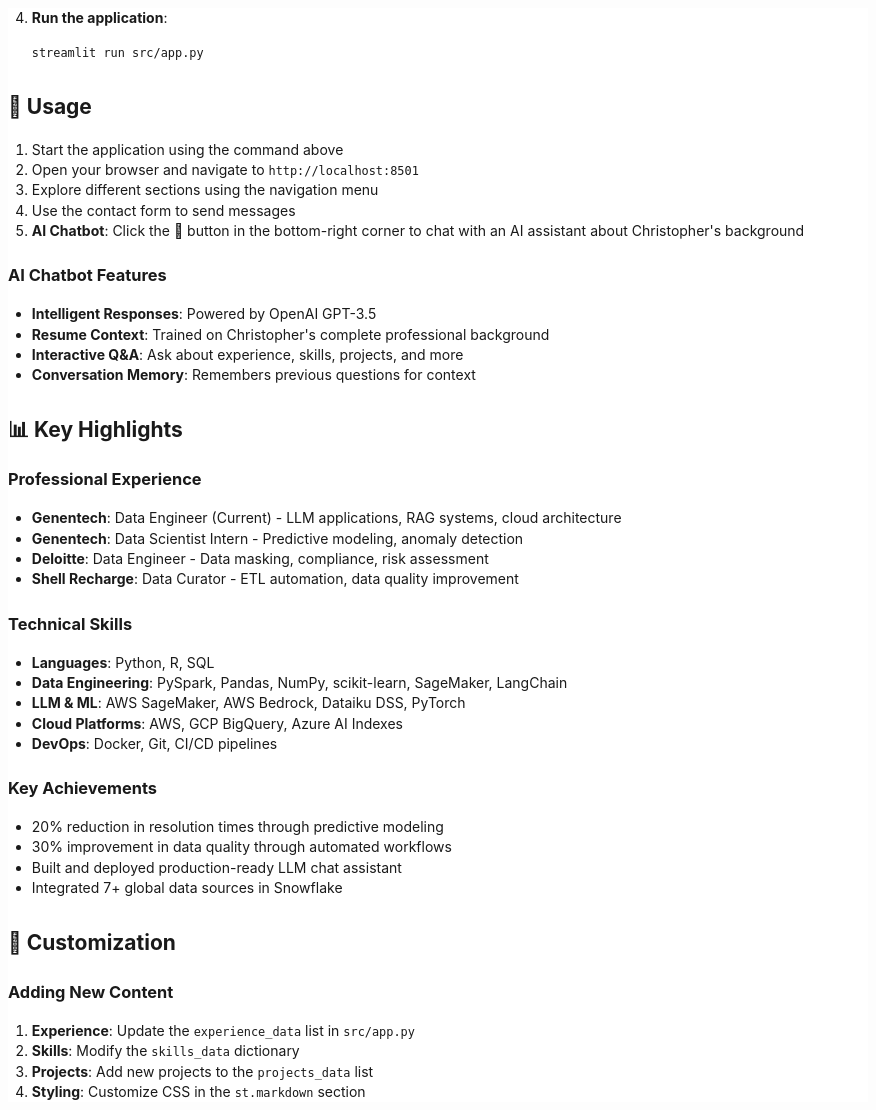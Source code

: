 4. **Run the application**:
   ```bash
   streamlit run src/app.py
   ```

## 🎯 Usage

1. Start the application using the command above
2. Open your browser and navigate to `http://localhost:8501`
3. Explore different sections using the navigation menu
4. Use the contact form to send messages
5. **AI Chatbot**: Click the 🤖 button in the bottom-right corner to chat with an AI assistant about Christopher's background

### AI Chatbot Features
- **Intelligent Responses**: Powered by OpenAI GPT-3.5
- **Resume Context**: Trained on Christopher's complete professional background
- **Interactive Q&A**: Ask about experience, skills, projects, and more
- **Conversation Memory**: Remembers previous questions for context

## 📊 Key Highlights

### Professional Experience
- **Genentech**: Data Engineer (Current) - LLM applications, RAG systems, cloud architecture
- **Genentech**: Data Scientist Intern - Predictive modeling, anomaly detection
- **Deloitte**: Data Engineer - Data masking, compliance, risk assessment
- **Shell Recharge**: Data Curator - ETL automation, data quality improvement

### Technical Skills
- **Languages**: Python, R, SQL
- **Data Engineering**: PySpark, Pandas, NumPy, scikit-learn, SageMaker, LangChain
- **LLM & ML**: AWS SageMaker, AWS Bedrock, Dataiku DSS, PyTorch
- **Cloud Platforms**: AWS, GCP BigQuery, Azure AI Indexes
- **DevOps**: Docker, Git, CI/CD pipelines

### Key Achievements
- 20% reduction in resolution times through predictive modeling
- 30% improvement in data quality through automated workflows
- Built and deployed production-ready LLM chat assistant
- Integrated 7+ global data sources in Snowflake

## 🎨 Customization

### Adding New Content
1. **Experience**: Update the `experience_data` list in `src/app.py`
2. **Skills**: Modify the `skills_data` dictionary
3. **Projects**: Add new projects to the `projects_data` list
4. **Styling**: Customize CSS in the `st.markdown` section
